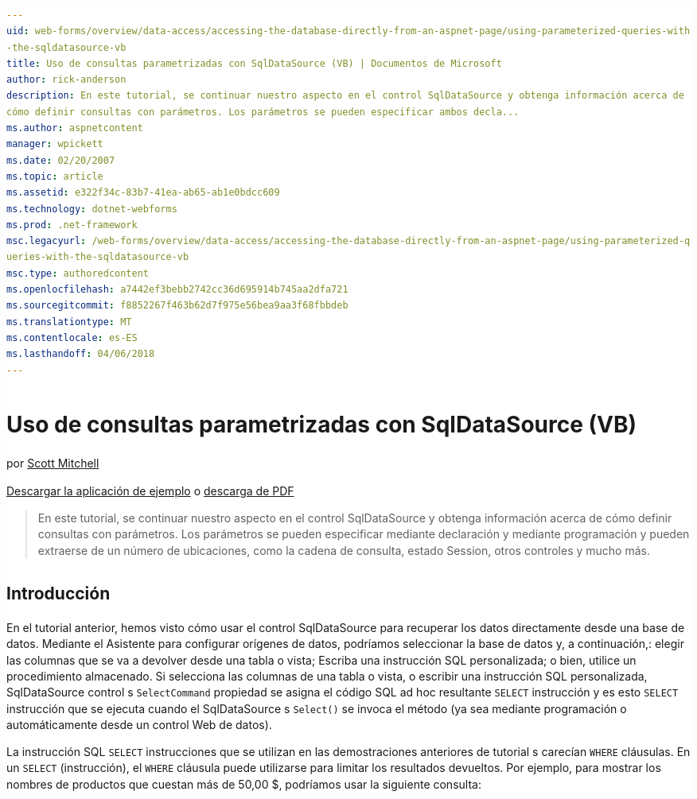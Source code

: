 ```yaml
---
uid: web-forms/overview/data-access/accessing-the-database-directly-from-an-aspnet-page/using-parameterized-queries-with-the-sqldatasource-vb
title: Uso de consultas parametrizadas con SqlDataSource (VB) | Documentos de Microsoft
author: rick-anderson
description: En este tutorial, se continuar nuestro aspecto en el control SqlDataSource y obtenga información acerca de cómo definir consultas con parámetros. Los parámetros se pueden especificar ambos decla...
ms.author: aspnetcontent
manager: wpickett
ms.date: 02/20/2007
ms.topic: article
ms.assetid: e322f34c-83b7-41ea-ab65-ab1e0bdcc609
ms.technology: dotnet-webforms
ms.prod: .net-framework
msc.legacyurl: /web-forms/overview/data-access/accessing-the-database-directly-from-an-aspnet-page/using-parameterized-queries-with-the-sqldatasource-vb
msc.type: authoredcontent
ms.openlocfilehash: a7442ef3bebb2742cc36d695914b745aa2dfa721
ms.sourcegitcommit: f8852267f463b62d7f975e56bea9aa3f68fbbdeb
ms.translationtype: MT
ms.contentlocale: es-ES
ms.lasthandoff: 04/06/2018
---
```

<a name="using-parameterized-queries-with-the-sqldatasource-vb"></a>Uso de consultas parametrizadas con SqlDataSource (VB)
====================
por [Scott Mitchell](https://twitter.com/ScottOnWriting)

[Descargar la aplicación de ejemplo](http://download.microsoft.com/download/4/a/7/4a7a3b18-d80e-4014-8e53-a6a2427f0d93/ASPNET_Data_Tutorial_48_VB.exe) o [descarga de PDF](using-parameterized-queries-with-the-sqldatasource-vb/_static/datatutorial48vb1.pdf)

> En este tutorial, se continuar nuestro aspecto en el control SqlDataSource y obtenga información acerca de cómo definir consultas con parámetros. Los parámetros se pueden especificar mediante declaración y mediante programación y pueden extraerse de un número de ubicaciones, como la cadena de consulta, estado Session, otros controles y mucho más.


## <a name="introduction"></a>Introducción

En el tutorial anterior, hemos visto cómo usar el control SqlDataSource para recuperar los datos directamente desde una base de datos. Mediante el Asistente para configurar orígenes de datos, podríamos seleccionar la base de datos y, a continuación,: elegir las columnas que se va a devolver desde una tabla o vista; Escriba una instrucción SQL personalizada; o bien, utilice un procedimiento almacenado. Si selecciona las columnas de una tabla o vista, o escribir una instrucción SQL personalizada, SqlDataSource control s `SelectCommand` propiedad se asigna el código SQL ad hoc resultante `SELECT` instrucción y es esto `SELECT` instrucción que se ejecuta cuando el SqlDataSource s `Select()` se invoca el método (ya sea mediante programación o automáticamente desde un control Web de datos).

La instrucción SQL `SELECT` instrucciones que se utilizan en las demostraciones anteriores de tutorial s carecían `WHERE` cláusulas. En un `SELECT` (instrucción), el `WHERE` cláusula puede utilizarse para limitar los resultados devueltos. Por ejemplo, para mostrar los nombres de productos que cuestan más de 50,00 $, podríamos usar la siguiente consulta:
